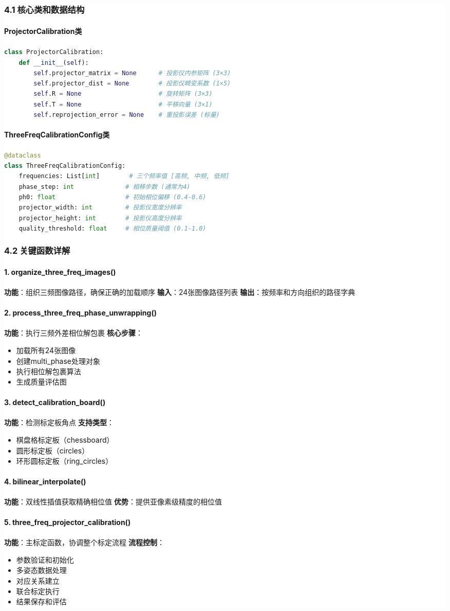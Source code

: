 ### 4.1 核心类和数据结构

#### ProjectorCalibration类
```python
class ProjectorCalibration:
    def __init__(self):
        self.projector_matrix = None      # 投影仪内参矩阵 (3×3)
        self.projector_dist = None        # 投影仪畸变系数 (1×5)
        self.R = None                     # 旋转矩阵 (3×3)
        self.T = None                     # 平移向量 (3×1)
        self.reprojection_error = None    # 重投影误差 (标量)
```

#### ThreeFreqCalibrationConfig类
```python
@dataclass
class ThreeFreqCalibrationConfig:
    frequencies: List[int]        # 三个频率值 [高频, 中频, 低频]
    phase_step: int              # 相移步数 (通常为4)
    ph0: float                   # 初始相位偏移 (0.4-0.6)
    projector_width: int         # 投影仪宽度分辨率
    projector_height: int        # 投影仪高度分辨率
    quality_threshold: float     # 相位质量阈值 (0.1-1.0)
```

### 4.2 关键函数详解

#### 1. organize_three_freq_images()
**功能**：组织三频图像路径，确保正确的加载顺序
**输入**：24张图像路径列表
**输出**：按频率和方向组织的路径字典

#### 2. process_three_freq_phase_unwrapping()
**功能**：执行三频外差相位解包裹
**核心步骤**：
- 加载所有24张图像
- 创建multi_phase处理对象
- 执行相位解包裹算法
- 生成质量评估图

#### 3. detect_calibration_board()
**功能**：检测标定板角点
**支持类型**：
- 棋盘格标定板（chessboard）
- 圆形标定板（circles）
- 环形圆标定板（ring_circles）

#### 4. bilinear_interpolate()
**功能**：双线性插值获取精确相位值
**优势**：提供亚像素级精度的相位值

#### 5. three_freq_projector_calibration()
**功能**：主标定函数，协调整个标定流程
**流程控制**：
- 参数验证和初始化
- 多姿态数据处理
- 对应关系建立
- 联合标定执行
- 结果保存和评估
